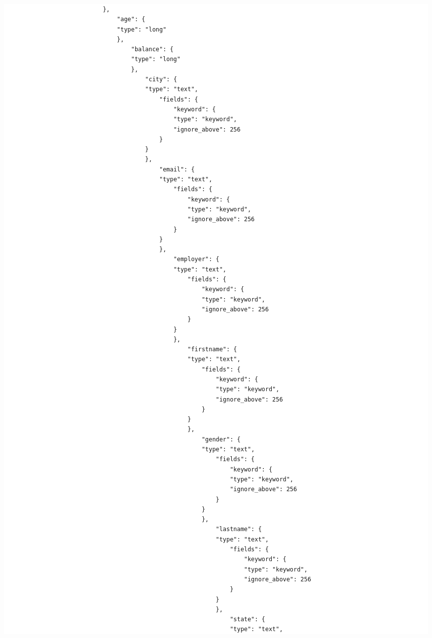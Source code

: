 ``````
                            },
                                "age": {
                                "type": "long"
                                },
                                    "balance": {
                                    "type": "long"
                                    },
                                        "city": {
                                        "type": "text",
                                            "fields": {
                                                "keyword": {
                                                "type": "keyword",
                                                "ignore_above": 256
                                            }
                                        }
                                        },
                                            "email": {
                                            "type": "text",
                                                "fields": {
                                                    "keyword": {
                                                    "type": "keyword",
                                                    "ignore_above": 256
                                                }
                                            }
                                            },
                                                "employer": {
                                                "type": "text",
                                                    "fields": {
                                                        "keyword": {
                                                        "type": "keyword",
                                                        "ignore_above": 256
                                                    }
                                                }
                                                },
                                                    "firstname": {
                                                    "type": "text",
                                                        "fields": {
                                                            "keyword": {
                                                            "type": "keyword",
                                                            "ignore_above": 256
                                                        }
                                                    }
                                                    },
                                                        "gender": {
                                                        "type": "text",
                                                            "fields": {
                                                                "keyword": {
                                                                "type": "keyword",
                                                                "ignore_above": 256
                                                            }
                                                        }
                                                        },
                                                            "lastname": {
                                                            "type": "text",
                                                                "fields": {
                                                                    "keyword": {
                                                                    "type": "keyword",
                                                                    "ignore_above": 256
                                                                }
                                                            }
                                                            },
                                                                "state": {
                                                                "type": "text",
``````